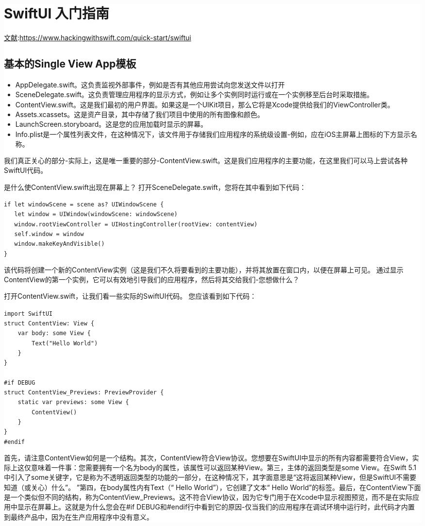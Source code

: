 #  SwiftUI 入门指南
[文献](https://www.hackingwithswift.com/quick-start/swiftui):https://www.hackingwithswift.com/quick-start/swiftui

## 基本的Single View App模板
* AppDelegate.swift。这负责监视外部事件，例如是否有其他应用尝试向您发送文件以打开  
* SceneDelegate.swift。这负责管理应用程序的显示方式，例如让多个实例同时运行或在一个实例移至后台时采取措施。
* ContentView.swift。这是我们最初的用户界面。如果这是一个UIKit项目，那么它将是Xcode提供给我们的ViewController类。
* Assets.xcassets。这是资产目录，其中存储了我们项目中使用的所有图像和颜色。
* LaunchScreen.storyboard。这是您的应用加载时显示的屏幕。
* Info.plist是一个属性列表文件，在这种情况下，该文件用于存储我们应用程序的系统级设置-例如，应在iOS主屏幕上图标的下方显示名称。

我们真正关心的部分-实际上，这是唯一重要的部分-ContentView.swift。这是我们应用程序的主要功能，在这里我们可以马上尝试各种SwiftUI代码。

是什么使ContentView.swift出现在屏幕上？
打开SceneDelegate.swift，您将在其中看到如下代码：

```
if let windowScene = scene as? UIWindowScene {
   let window = UIWindow(windowScene: windowScene)
   window.rootViewController = UIHostingController(rootView: contentView)
   self.window = window
   window.makeKeyAndVisible()
}
```

该代码将创建一个新的ContentView实例（这是我们不久将要看到的主要功能），并将其放置在窗口内，以便在屏幕上可见。 通过显示ContentView的第一个实例，它可以有效地引导我们的应用程序，然后将其交给我们-您想做什么？


打开ContentView.swift，让我们看一些实际的SwiftUI代码。 您应该看到如下代码：

```
import SwiftUI
struct ContentView: View {
    var body: some View {
        Text("Hello World")
    }
}

#if DEBUG
struct ContentView_Previews: PreviewProvider {
    static var previews: some View {
        ContentView()
    }
}
#endif
```

首先，请注意ContentView如何是一个结构。其次，ContentView符合View协议。您想要在SwiftUI中显示的所有内容都需要符合View，实际上这仅意味着一件事：您需要拥有一个名为body的属性，该属性可以返回某种View。第三，主体的返回类型是some View。在Swift 5.1中引入了some关键字，它是称为不透明返回类型的功能的一部分，在这种情况下，其字面意思是“这将返回某种View，但是SwiftUI不需要知道（或关心）什么”。 ”第四，在body属性内有Text（“ Hello World”），它创建了文本“ Hello World”的标签。最后，在ContentView下面是一个类似但不同的结构，称为ContentView_Previews。这不符合View协议，因为它专门用于在Xcode中显示视图预览，而不是在实际应用中显示在屏幕上。这就是为什么您会在#if DEBUG和#endif行中看到它的原因-仅当我们的应用程序在调试环境中运行时，此代码才内置到最终产品中，因为在生产应用程序中没有意义。
